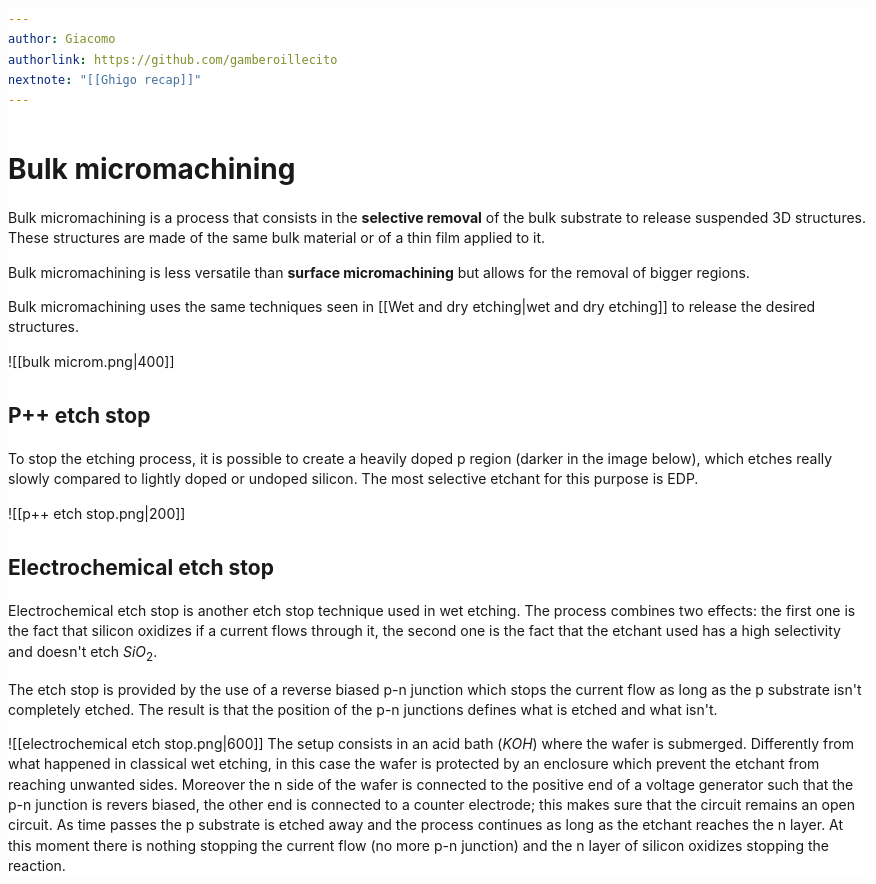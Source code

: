 ```yaml
---
author: Giacomo
authorlink: https://github.com/gamberoillecito
nextnote: "[[Ghigo recap]]"
---
```


# Bulk micromachining

Bulk micromachining is a process that consists in the **selective removal** of the bulk substrate to release suspended 3D structures. These structures are made of the same bulk material or of a thin film applied to it.

Bulk micromachining is less versatile than **surface micromachining** but allows for the removal of bigger regions.

Bulk micromachining uses the same techniques seen in [[Wet and dry etching|wet and dry etching]] to release the desired structures.

![[bulk microm.png|400]]

## P++ etch stop

To stop the etching process, it is possible to create a heavily doped p region (darker in the image below), which etches really slowly compared to lightly doped or undoped silicon. The most selective etchant for this purpose is EDP.

![[p++ etch stop.png|200]]

## Electrochemical etch stop

Electrochemical etch stop is another etch stop technique used in wet etching. 
The process combines two effects: the first one is the fact that silicon oxidizes if a current flows through it, the second one is the fact that the etchant used has a high selectivity and doesn't etch $SiO_2$.

The etch stop is provided by the use of a reverse biased p-n junction which stops the current flow as long as the p substrate isn't completely etched. The result is that the position of the p-n junctions defines what is etched and what isn't.

![[electrochemical etch stop.png|600]]
The setup consists in an acid bath ($KOH$) where the wafer is submerged. Differently from what happened in classical wet etching, in this case the wafer is protected by an enclosure which prevent the etchant from reaching unwanted sides. Moreover the n side of the wafer is connected to the positive end of a voltage generator such that the p-n junction is revers biased, the other end is connected to a counter electrode; this makes sure that the circuit remains an open circuit. As time passes the p substrate is etched away and the process continues as long as the etchant reaches the n layer. At this moment there is nothing stopping the current flow (no more p-n junction) and the n layer of silicon oxidizes stopping the reaction.
